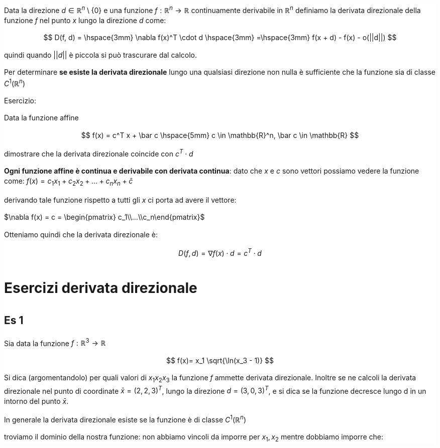 Data la direzione $d \in \mathbb{R}^n \setminus \{0\}$ e una funzione $f : \mathbb{R}^n \rightarrow \mathbb{R}$ continuamente derivabile in $\mathbb{R}^n$ definiamo la derivata direzionale della funzione $f$ nel punto $x$ lungo la direzione $d$ come:

$$
D(f, d) = \hspace{3mm} \nabla f(x)^T \cdot d \hspace{3mm} =\hspace{3mm} f(x + d) - f(x) - o(||d||)
$$

quindi quando $||d||$ è piccola si può trascurare dal calcolo.

Per determinare **se esiste la derivata direzionale** lungo una qualsiasi direzione non nulla è sufficiente che la funzione sia di classe $C^1(\mathbb{R}^n)$

Esercizio:

Data la funzione affine

$$
f(x) = c^T x + \bar c \hspace{5mm} c \in \mathbb{R}^n, \bar c \in \mathbb{R}
$$

dimostrare che la derivata direzionale coincide con $c^T\cdot d$

**Ogni funzione affine è continua e derivabile con derivata continua**: dato che $x$ e $c$ sono vettori possiamo vedere la funzione come: $f(x) = c_1x_1 + c_2x_2 + … + c_nx_n + \bar c$

derivando tale funzione rispetto a tutti gli $x$ ci porta ad avere il vettore:

$\nabla f(x) = c = \begin{pmatrix} c_1\\…\\c_n\end{pmatrix}$

Otteniamo quindi che la derivata direzionale è:

$$
D(f, d) = \nabla f(x) \cdot d = c^T \cdot d
$$

# Esercizi derivata direzionale

## Es 1

Sia data la funzione $f: \mathbb{R}^3 \rightarrow \mathbb{R}$

$$
f(x)= x_1 \sqrt{\ln(x_3 - 1)}
$$

Si dica (argomentandolo) per quali valori di $x_1 x_2 x_3$ la funzione $f$ ammette derivata direzionale.
Inoltre se ne calcoli la derivata direzionale nel punto di coordinate $\bar x = (2,2,3)^T$, lungo la direzione
$d =(3,0,3)^T$, e si dica se la funzione decresce lungo d in un intorno del punto $\bar x$.

In generale la derivata direzionale esiste se la funzione è di classe $C^1(\mathbb{R}^n)$

troviamo il dominio della nostra funzione: non abbiamo vincoli da imporre per $x_1, x_2$ mentre dobbiamo imporre che:
